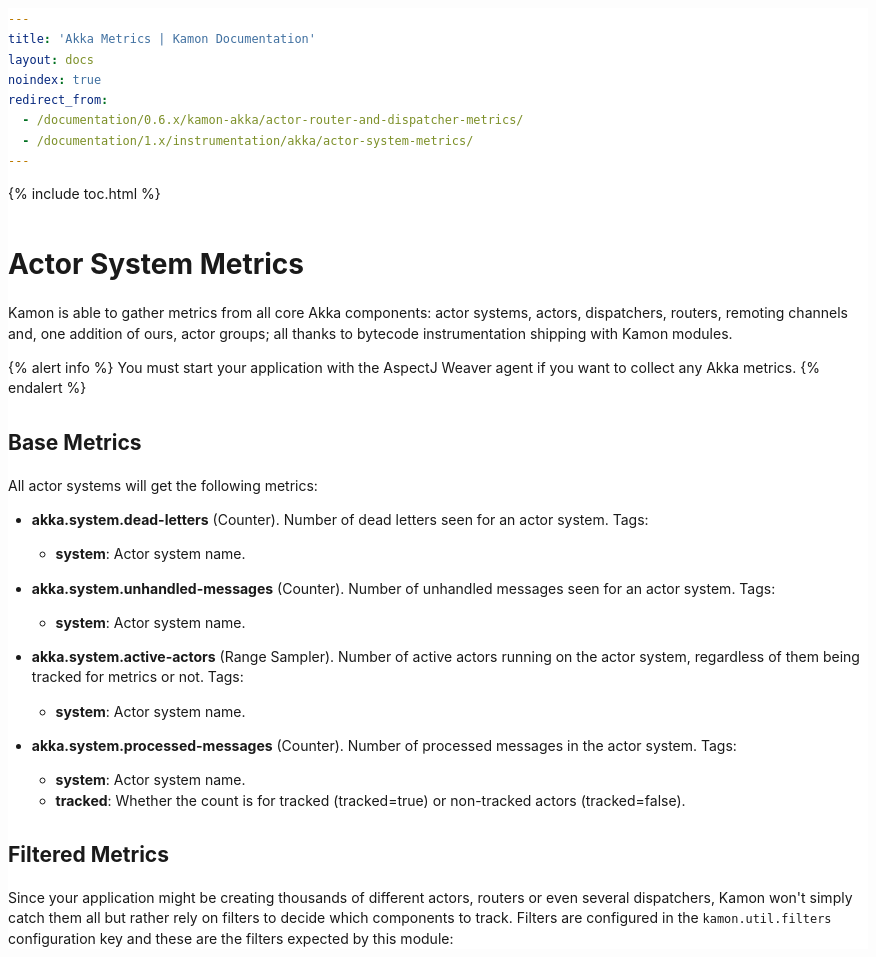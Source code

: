 ```yaml
---
title: 'Akka Metrics | Kamon Documentation'
layout: docs
noindex: true
redirect_from:
  - /documentation/0.6.x/kamon-akka/actor-router-and-dispatcher-metrics/
  - /documentation/1.x/instrumentation/akka/actor-system-metrics/
---
```


{% include toc.html %}

Actor System Metrics
====================

Kamon is able to gather metrics from all core Akka components: actor systems, actors, dispatchers, routers, remoting
channels and, one addition of ours, actor groups; all thanks to bytecode instrumentation shipping with Kamon modules.

{% alert info %}
You must start your application with the AspectJ Weaver agent if you want to collect any Akka metrics.
{% endalert %}


Base Metrics
------------

All actor systems will get the following metrics:

* __akka.system.dead-letters__ (Counter). Number of dead letters seen for an actor system. Tags:
  * __system__: Actor system name.

* __akka.system.unhandled-messages__ (Counter). Number of unhandled messages seen for an actor system. Tags:
  * __system__: Actor system name.

* __akka.system.active-actors__ (Range Sampler). Number of active actors running on the actor system, regardless
of them being tracked for metrics or not. Tags:
  * __system__: Actor system name.

* __akka.system.processed-messages__ (Counter). Number of processed messages in the actor system. Tags:
  * __system__: Actor system name.
  * __tracked__: Whether the count is for tracked (tracked=true) or non-tracked actors (tracked=false).


Filtered Metrics
----------------

Since your application might be creating thousands of different actors, routers or even several dispatchers, Kamon won't
simply catch them all but rather rely on filters to decide which components to track. Filters are configured in the
`kamon.util.filters` configuration key and these are the filters expected by this module:
